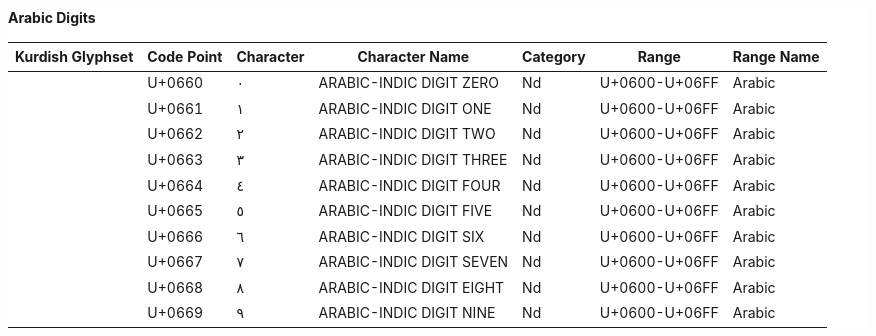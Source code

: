 **Arabic Digits**

| Kurdish Glyphset | Code Point | Character | Character Name           | Category | Range         | Range Name |
| ---------------- | ---------- | --------- | ------------------------ | -------- | ------------- | ---------- |
|                  | U+0660     | ٠         | ARABIC-INDIC DIGIT ZERO  | Nd       | U+0600-U+06FF | Arabic     |
|                  | U+0661     | ١         | ARABIC-INDIC DIGIT ONE   | Nd       | U+0600-U+06FF | Arabic     |
|                  | U+0662     | ٢         | ARABIC-INDIC DIGIT TWO   | Nd       | U+0600-U+06FF | Arabic     |
|                  | U+0663     | ٣         | ARABIC-INDIC DIGIT THREE | Nd       | U+0600-U+06FF | Arabic     |
|                  | U+0664     | ٤         | ARABIC-INDIC DIGIT FOUR  | Nd       | U+0600-U+06FF | Arabic     |
|                  | U+0665     | ٥         | ARABIC-INDIC DIGIT FIVE  | Nd       | U+0600-U+06FF | Arabic     |
|                  | U+0666     | ٦         | ARABIC-INDIC DIGIT SIX   | Nd       | U+0600-U+06FF | Arabic     |
|                  | U+0667     | ٧         | ARABIC-INDIC DIGIT SEVEN | Nd       | U+0600-U+06FF | Arabic     |
|                  | U+0668     | ٨         | ARABIC-INDIC DIGIT EIGHT | Nd       | U+0600-U+06FF | Arabic     |
|                  | U+0669     | ٩         | ARABIC-INDIC DIGIT NINE  | Nd       | U+0600-U+06FF | Arabic     |
